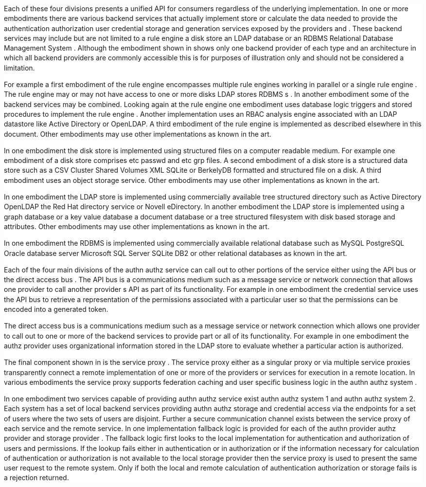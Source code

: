 Each of these four divisions presents a unified API for consumers regardless of the underlying implementation. In one or more embodiments there are various backend services that actually implement store or calculate the data needed to provide the authentication authorization user credential storage and generation services exposed by the providers and . These backend services may include but are not limited to a rule engine a disk store an LDAP database or an RDBMS Relational Database Management System . Although the embodiment shown in shows only one backend provider of each type and an architecture in which all backend providers are commonly accessible this is for purposes of illustration only and should not be considered a limitation.

For example a first embodiment of the rule engine encompasses multiple rule engines working in parallel or a single rule engine . The rule engine may or may not have access to one or more disks LDAP stores RDBMS s . In another embodiment some of the backend services may be combined. Looking again at the rule engine one embodiment uses database logic triggers and stored procedures to implement the rule engine . Another implementation uses an RBAC analysis engine associated with an LDAP datastore like Active Directory or OpenLDAP. A third embodiment of the rule engine is implemented as described elsewhere in this document. Other embodiments may use other implementations as known in the art.

In one embodiment the disk store is implemented using structured files on a computer readable medium. For example one embodiment of a disk store comprises etc passwd and etc grp files. A second embodiment of a disk store is a structured data store such as a CSV Cluster Shared Volumes XML SQLite or BerkelyDB formatted and structured file on a disk. A third embodiment uses an object storage service. Other embodiments may use other implementations as known in the art.

In one embodiment the LDAP store is implemented using commercially available tree structured directory such as Active Directory OpenLDAP the Red Hat directory service or Novell eDirectory. In another embodiment the LDAP store is implemented using a graph database or a key value database a document database or a tree structured filesystem with disk based storage and attributes. Other embodiments may use other implementations as known in the art.

In one embodiment the RDBMS is implemented using commercially available relational database such as MySQL PostgreSQL Oracle database server Microsoft SQL Server SQLite DB2 or other relational databases as known in the art.

Each of the four main divisions of the authn authz service can call out to other portions of the service either using the API bus or the direct access bus . The API bus is a communications medium such as a message service or network connection that allows one provider to call another provider s API as part of its functionality. For example in one embodiment the credential service uses the API bus to retrieve a representation of the permissions associated with a particular user so that the permissions can be encoded into a generated token.

The direct access bus is a communications medium such as a message service or network connection which allows one provider to call out to one or more of the backend services to provide part or all of its functionality. For example in one embodiment the authz provider uses organizational information stored in the LDAP store to evaluate whether a particular action is authorized.

The final component shown in is the service proxy . The service proxy either as a singular proxy or via multiple service proxies transparently connect a remote implementation of one or more of the providers or services for execution in a remote location. In various embodiments the service proxy supports federation caching and user specific business logic in the authn authz system .

In one embodiment two services capable of providing authn authz service exist authn authz system 1 and authn authz system 2. Each system has a set of local backend services providing authn authz storage and credential access via the endpoints for a set of users where the two sets of users are disjoint. Further a secure communication channel exists between the service proxy of each service and the remote service. In one implementation fallback logic is provided for each of the authn provider authz provider and storage provider . The fallback logic first looks to the local implementation for authentication and authorization of users and permissions. If the lookup fails either in authentication or in authorization or if the information necessary for calculation of authentication or authorization is not available to the local storage provider then the service proxy is used to present the same user request to the remote system. Only if both the local and remote calculation of authentication authorization or storage fails is a rejection returned.
